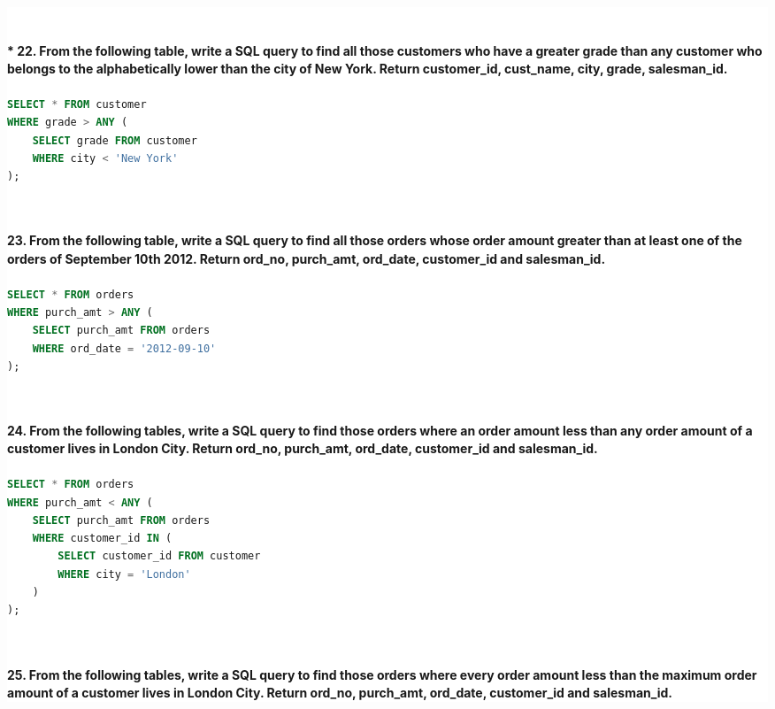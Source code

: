 <br>
 
#### * 22. From the following table, write a SQL query to find all those customers who have a greater grade than any customer who belongs to the alphabetically lower than the city of New York. Return customer_id, cust_name, city, grade, salesman_id.

```sql
SELECT * FROM customer
WHERE grade > ANY (
    SELECT grade FROM customer
    WHERE city < 'New York'
);
```

<br>
 
#### 23. From the following table, write a SQL query to find all those orders whose order amount greater than at least one of the orders of September 10th 2012. Return ord_no, purch_amt, ord_date, customer_id and salesman_id.

```sql
SELECT * FROM orders
WHERE purch_amt > ANY (
    SELECT purch_amt FROM orders
    WHERE ord_date = '2012-09-10'
);
```

<br>
 
#### 24. From the following tables, write a SQL query to find those orders where an order amount less than any order amount of a customer lives in London City. Return ord_no, purch_amt, ord_date, customer_id and salesman_id.

```sql
SELECT * FROM orders
WHERE purch_amt < ANY (
    SELECT purch_amt FROM orders
    WHERE customer_id IN (
        SELECT customer_id FROM customer
        WHERE city = 'London'
    )
);
```

<br>
 
#### 25. From the following tables, write a SQL query to find those orders where every order amount less than the maximum order amount of a customer lives in London City. Return ord_no, purch_amt, ord_date, customer_id and salesman_id.
